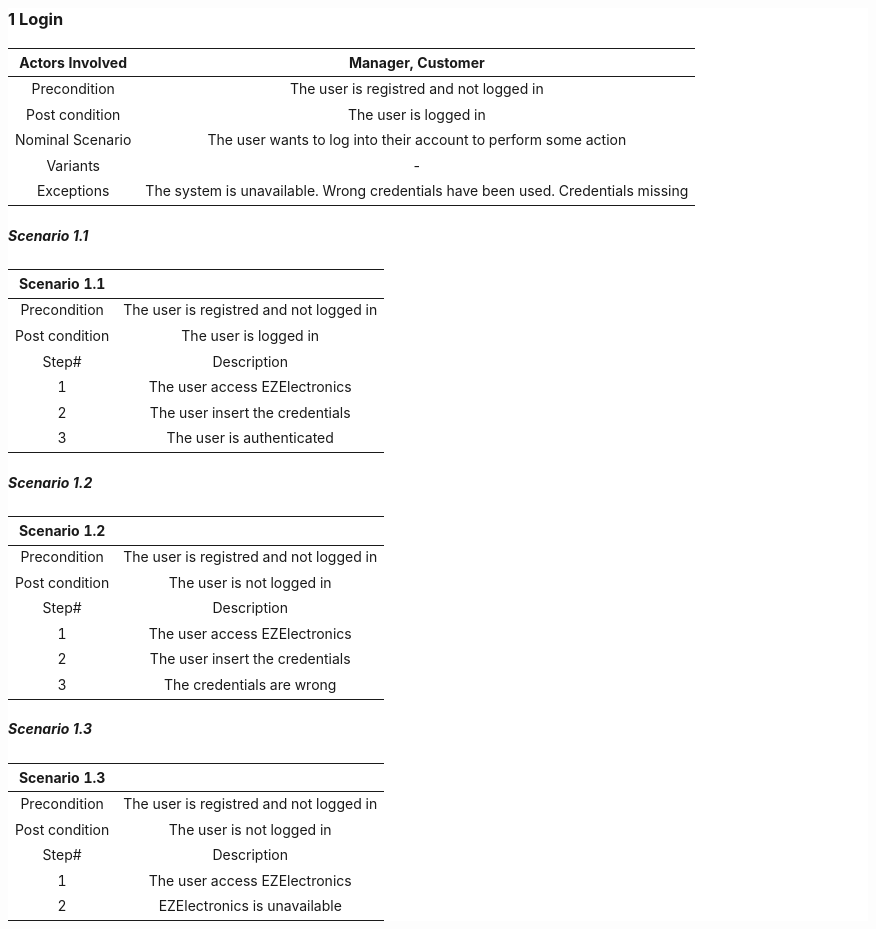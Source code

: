 
### 1 Login

| Actors Involved  | Manager, Customer |
| :--------------: | :------------------------------------------------------------------: |
|   Precondition   | The user is registred and not logged in |
|  Post condition  | The user is logged in |
| Nominal Scenario | The user wants to log into their account to perform some action |
|     Variants     | - |
|    Exceptions    | The system is unavailable. Wrong credentials have been used. Credentials missing |

##### Scenario 1.1

|  Scenario 1.1  |  |
| :------------: | :------------------------------------------------------------------------: |
|   Precondition   | The user is registred and not logged in |
|  Post condition  | The user is logged in |
|     Step#      |                                Description                                 |
|       1        | The user access EZElectronics |
|       2        | The user insert the credentials |
|       3        | The user is authenticated |

##### Scenario 1.2

|  Scenario 1.2  |  |
| :------------: | :------------------------------------------------------------------------: |
|   Precondition   | The user is registred and not logged in |
|  Post condition  | The user is not logged in |
|     Step#      |                                Description                                 |
|       1        | The user access EZElectronics |
|       2        | The user insert the credentials |
|       3        | The credentials are wrong |

##### Scenario 1.3

|  Scenario 1.3  |  |
| :------------: | :------------------------------------------------------------------------: |
|   Precondition   | The user is registred and not logged in |
|  Post condition  | The user is not logged in |
|     Step#      |                                Description                                 |
|       1        | The user access EZElectronics |
|       2        | EZElectronics is unavailable |
